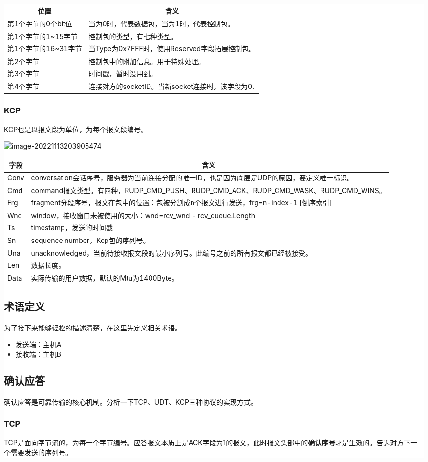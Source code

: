 | 位置                 | 含义                                             |
| -------------------- | ------------------------------------------------ |
| 第1个字节的0个bit位  | 当为0时，代表数据包，当为1时，代表控制包。       |
| 第1个字节的1~15字节  | 控制包的类型，有七种类型。                       |
| 第1个字节的16~31字节 | 当Type为0x7FFF时，使用Reserved字段拓展控制包。   |
| 第2个字节            | 控制包中的附加信息。用于特殊处理。               |
| 第3个字节            | 时间戳，暂时没用到。                             |
| 第4个字节            | 连接对方的socketID。当新socket连接时，该字段为0. |

### KCP

KCP也是以报文段为单位，为每个报文段编号。

![image-20221113203905474](UDT源码解析/image-20221113203905474.png)

| 字段 | 含义                                                         |
| ---- | ------------------------------------------------------------ |
| Conv | conversation会话序号，服务器为当前连接分配的唯一ID，也是因为底层是UDP的原因，要定义唯一标识。 |
| Cmd  | command报文类型。有四种，RUDP_CMD_PUSH、RUDP_CMD_ACK、RUDP_CMD_WASK、RUDP_CMD_WINS。 |
| Frg  | fragment分段序号，报文在包中的位置：包被分割成n个报文进行发送，frg=n-index-1 [倒序索引] |
| Wnd  | window，接收窗口未被使用的大小：wnd=rcv_wnd - rcv_queue.Length |
| Ts   | timestamp，发送的时间戳                                      |
| Sn   | sequence number，Kcp包的序列号。                             |
| Una  | unacknowledged，当前待接收报文段的最小序列号。此编号之前的所有报文都已经被接受。 |
| Len  | 数据长度。                                                   |
| Data | 实际传输的用户数据，默认的Mtu为1400Byte。                    |

## 术语定义

为了接下来能够轻松的描述清楚，在这里先定义相关术语。

- 发送端：主机A
- 接收端：主机B

## 确认应答

确认应答是可靠传输的核心机制。分析一下TCP、UDT、KCP三种协议的实现方式。

### TCP

TCP是面向字节流的，为每一个字节编号。应答报文本质上是ACK字段为1的报文，此时报文头部中的**确认序号**才是生效的。告诉对方下一个需要发送的序列号。
